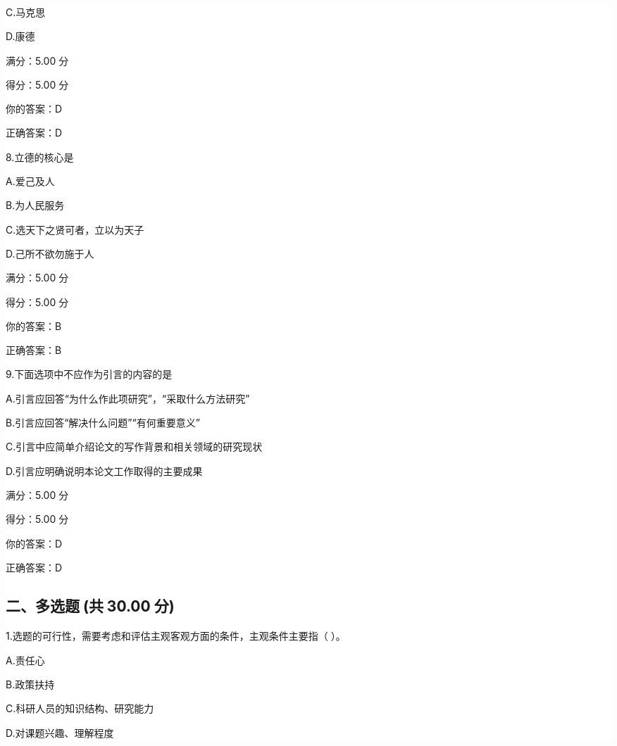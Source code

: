 C.马克思

D.康德

满分：5.00 分

得分：5.00 分

你的答案：D

正确答案：D



8.立德的核心是

A.爱己及人

B.为人民服务

C.选天下之贤可者，立以为天子

D.己所不欲勿施于人

满分：5.00 分

得分：5.00 分

你的答案：B

正确答案：B



9.下面选项中不应作为引言的内容的是

A.引言应回答“为什么作此项研究”，“采取什么方法研究”

B.引言应回答“解决什么问题”“有何重要意义”

C.引言中应简单介绍论文的写作背景和相关领域的研究现状

D.引言应明确说明本论文工作取得的主要成果

满分：5.00 分

得分：5.00 分

你的答案：D

正确答案：D



## 二、多选题 (共 30.00 分)

1.选题的可行性，需要考虑和评估主观客观方面的条件，主观条件主要指（ ）。

A.责任心

B.政策扶持

C.科研人员的知识结构、研究能力

D.对课题兴趣、理解程度
